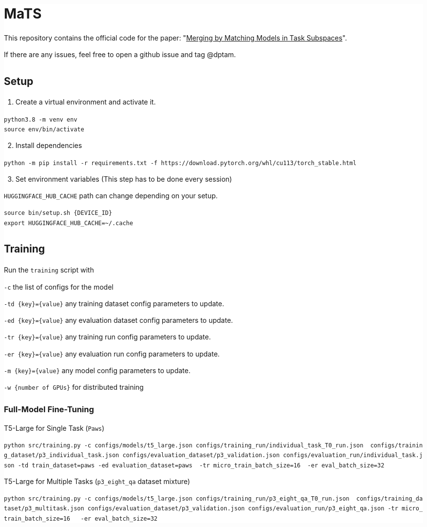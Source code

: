 # MaTS
This repository contains the official code for the paper: "[Merging by Matching Models in Task Subspaces](https://arxiv.org/abs/2312.04339)".

If there are any issues, feel free to open a github issue and tag @dptam. 

## Setup

1. Create a virtual environment and activate it.
```
python3.8 -m venv env
source env/bin/activate
```
2. Install dependencies 
```
python -m pip install -r requirements.txt -f https://download.pytorch.org/whl/cu113/torch_stable.html
```
3. Set environment variables (This step has to be done every session)

`HUGGINGFACE_HUB_CACHE` path can change depending on your setup. 
```
source bin/setup.sh {DEVICE_ID}
export HUGGINGFACE_HUB_CACHE=~/.cache 
```

## Training 

Run the `training` script with 

`-c` the list of configs for the model

`-td {key}={value}` any training dataset config parameters to update. 

`-ed {key}={value}` any evaluation dataset config parameters to update. 

`-tr {key}={value}` any training run config parameters to update. 

`-er {key}={value}` any evaluation run config parameters to update. 

`-m {key}={value}` any model config parameters to update.

`-w {number of GPUs}` for distributed training 

### Full-Model Fine-Tuning 

T5-Large for Single Task (`Paws`)
```
python src/training.py -c configs/models/t5_large.json configs/training_run/individual_task_T0_run.json  configs/training_dataset/p3_individual_task.json configs/evaluation_dataset/p3_validation.json configs/evaluation_run/individual_task.json -td train_dataset=paws -ed evaluation_dataset=paws  -tr micro_train_batch_size=16  -er eval_batch_size=32
```
T5-Large for Multiple Tasks (`p3_eight_qa` dataset mixture)
```
python src/training.py -c configs/models/t5_large.json configs/training_run/p3_eight_qa_T0_run.json  configs/training_dataset/p3_multitask.json configs/evaluation_dataset/p3_validation.json configs/evaluation_run/p3_eight_qa.json -tr micro_train_batch_size=16   -er eval_batch_size=32 
```
